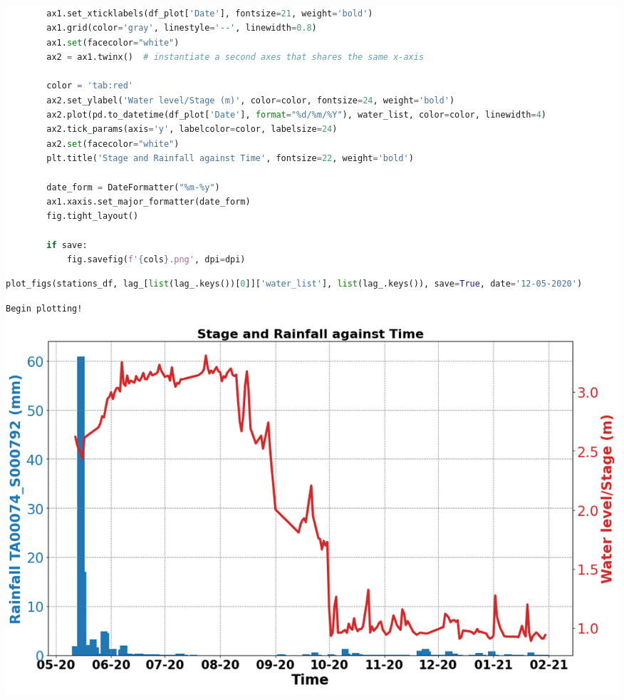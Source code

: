 ```python
        ax1.set_xticklabels(df_plot['Date'], fontsize=21, weight='bold')
        ax1.grid(color='gray', linestyle='--', linewidth=0.8)
        ax1.set(facecolor="white")
        ax2 = ax1.twinx()  # instantiate a second axes that shares the same x-axis

        color = 'tab:red'
        ax2.set_ylabel('Water level/Stage (m)', color=color, fontsize=24, weight='bold')
        ax2.plot(pd.to_datetime(df_plot['Date'], format="%d/%m/%Y"), water_list, color=color, linewidth=4)
        ax2.tick_params(axis='y', labelcolor=color, labelsize=24)
        ax2.set(facecolor="white")
        plt.title('Stage and Rainfall against Time', fontsize=22, weight='bold')

        date_form = DateFormatter("%m-%y")
        ax1.xaxis.set_major_formatter(date_form)
        fig.tight_layout()

        if save:
            fig.savefig(f'{cols}.png', dpi=dpi)

```


```python
plot_figs(stations_df, lag_[list(lag_.keys())[0]]['water_list'], list(lag_.keys()), save=True, date='12-05-2020')
```

    Begin plotting!
    


    
![png](water_level_pipeline_files/water_level_pipeline_27_1.png)
    